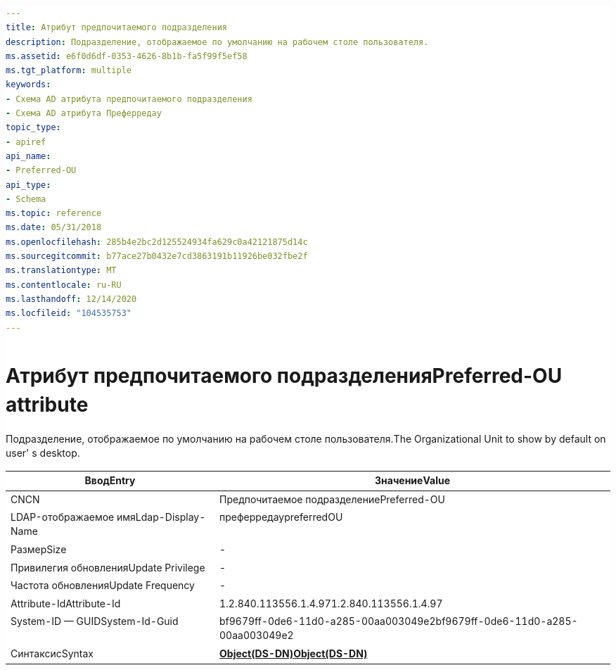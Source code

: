 ```yaml
---
title: Атрибут предпочитаемого подразделения
description: Подразделение, отображаемое по умолчанию на рабочем столе пользователя.
ms.assetid: e6f0d6df-0353-4626-8b1b-fa5f99f5ef58
ms.tgt_platform: multiple
keywords:
- Схема AD атрибута предпочитаемого подразделения
- Схема AD атрибута Преферредау
topic_type:
- apiref
api_name:
- Preferred-OU
api_type:
- Schema
ms.topic: reference
ms.date: 05/31/2018
ms.openlocfilehash: 285b4e2bc2d125524934fa629c0a42121875d14c
ms.sourcegitcommit: b77ace27b0432e7cd3863191b11926be032fbe2f
ms.translationtype: MT
ms.contentlocale: ru-RU
ms.lasthandoff: 12/14/2020
ms.locfileid: "104535753"
---
```

# <a name="preferred-ou-attribute"></a><span data-ttu-id="cd0df-105">Атрибут предпочитаемого подразделения</span><span class="sxs-lookup"><span data-stu-id="cd0df-105">Preferred-OU attribute</span></span>

<span data-ttu-id="cd0df-106">Подразделение, отображаемое по умолчанию на рабочем столе пользователя.</span><span class="sxs-lookup"><span data-stu-id="cd0df-106">The Organizational Unit to show by default on user' s desktop.</span></span>



| <span data-ttu-id="cd0df-107">Ввод</span><span class="sxs-lookup"><span data-stu-id="cd0df-107">Entry</span></span> | <span data-ttu-id="cd0df-108">Значение</span><span class="sxs-lookup"><span data-stu-id="cd0df-108">Value</span></span> |
|-------------------|-----------------------------------------|
| <span data-ttu-id="cd0df-109">CN</span><span class="sxs-lookup"><span data-stu-id="cd0df-109">CN</span></span>                | <span data-ttu-id="cd0df-110">Предпочитаемое подразделение</span><span class="sxs-lookup"><span data-stu-id="cd0df-110">Preferred-OU</span></span>                            |
| <span data-ttu-id="cd0df-111">LDAP-отображаемое имя</span><span class="sxs-lookup"><span data-stu-id="cd0df-111">Ldap-Display-Name</span></span> | <span data-ttu-id="cd0df-112">преферредау</span><span class="sxs-lookup"><span data-stu-id="cd0df-112">preferredOU</span></span>                             |
| <span data-ttu-id="cd0df-113">Размер</span><span class="sxs-lookup"><span data-stu-id="cd0df-113">Size</span></span>              | \-                                      |
| <span data-ttu-id="cd0df-114">Привилегия обновления</span><span class="sxs-lookup"><span data-stu-id="cd0df-114">Update Privilege</span></span>  | \-                                      |
| <span data-ttu-id="cd0df-115">Частота обновления</span><span class="sxs-lookup"><span data-stu-id="cd0df-115">Update Frequency</span></span>  | \-                                      |
| <span data-ttu-id="cd0df-116">Attribute-Id</span><span class="sxs-lookup"><span data-stu-id="cd0df-116">Attribute-Id</span></span>      | <span data-ttu-id="cd0df-117">1.2.840.113556.1.4.97</span><span class="sxs-lookup"><span data-stu-id="cd0df-117">1.2.840.113556.1.4.97</span></span>                   |
| <span data-ttu-id="cd0df-118">System-ID — GUID</span><span class="sxs-lookup"><span data-stu-id="cd0df-118">System-Id-Guid</span></span>    | <span data-ttu-id="cd0df-119">bf9679ff-0de6-11d0-a285-00aa003049e2</span><span class="sxs-lookup"><span data-stu-id="cd0df-119">bf9679ff-0de6-11d0-a285-00aa003049e2</span></span>    |
| <span data-ttu-id="cd0df-120">Синтаксис</span><span class="sxs-lookup"><span data-stu-id="cd0df-120">Syntax</span></span>            | [<span data-ttu-id="cd0df-121">**Object(DS-DN)**</span><span class="sxs-lookup"><span data-stu-id="cd0df-121">**Object(DS-DN)**</span></span>](s-object-ds-dn.md) |
